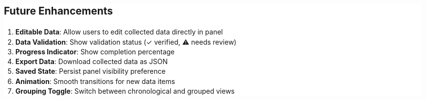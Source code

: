 ## Future Enhancements

1. **Editable Data**: Allow users to edit collected data directly in panel
2. **Data Validation**: Show validation status (✓ verified, ⚠️ needs review)
3. **Progress Indicator**: Show completion percentage
4. **Export Data**: Download collected data as JSON
5. **Saved State**: Persist panel visibility preference
6. **Animation**: Smooth transitions for new data items
7. **Grouping Toggle**: Switch between chronological and grouped views
